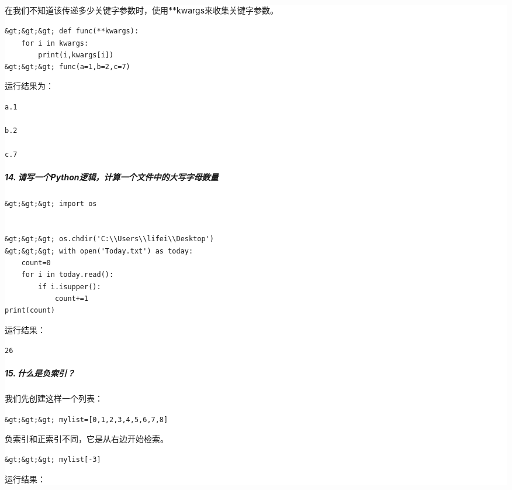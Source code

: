 在我们不知道该传递多少关键字参数时，使用**kwargs来收集关键字参数。

```
&gt;&gt;&gt; def func(**kwargs):
    for i in kwargs:
        print(i,kwargs[i])
&gt;&gt;&gt; func(a=1,b=2,c=7)

```

运行结果为：

```
a.1
 
b.2
 
c.7

```

##### **14. 请写一个Python逻辑，计算一个文件中的大写字母数量**

```
&gt;&gt;&gt; import os


&gt;&gt;&gt; os.chdir('C:\\Users\\lifei\\Desktop')
&gt;&gt;&gt; with open('Today.txt') as today:
    count=0
    for i in today.read():
        if i.isupper():
            count+=1
print(count)

```

运行结果：

`26`

##### **15. 什么是负索引？**

我们先创建这样一个列表：

```
&gt;&gt;&gt; mylist=[0,1,2,3,4,5,6,7,8]

```

负索引和正索引不同，它是从右边开始检索。

```
&gt;&gt;&gt; mylist[-3]

```

运行结果：
